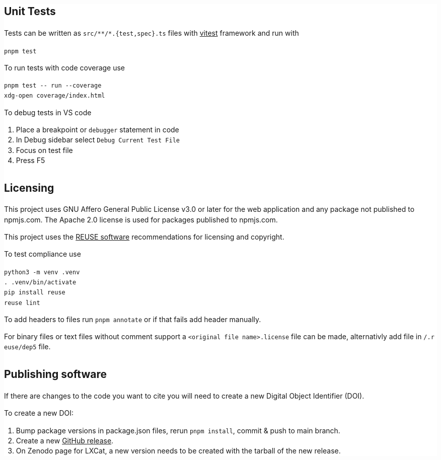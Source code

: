 
## Unit Tests

Tests can be written as `src/**/*.{test,spec}.ts` files with
[vitest](https://vitest.dev/) framework and run with

```shell
pnpm test
```

To run tests with code coverage use

```shell
pnpm test -- run --coverage
xdg-open coverage/index.html
```

To debug tests in VS code

1. Place a breakpoint or `debugger` statement in code
2. In Debug sidebar select `Debug Current Test File`
3. Focus on test file
4. Press F5

## Licensing

This project uses GNU Affero General Public License v3.0 or later for the web
application and any package not published to npmjs.com. The Apache 2.0 license
is used for packages published to npmjs.com.

This project uses the [REUSE software](https://reuse.software/) recommendations
for licensing and copyright.

To test compliance use

```shell
python3 -m venv .venv
. .venv/bin/activate
pip install reuse
reuse lint
```

To add headers to files run `pnpm annotate` or if that fails add header
manually.

For binary files or text files without comment support a
`<original file name>.license` file can be made, alternativly add file in
`/.reuse/dep5` file.

## Publishing software

If there are changes to the code you want to cite you will need to create a new
Digital Object Identifier (DOI).

To create a new DOI:

1. Bump package versions in package.json files, rerun `pnpm install`, commit &
   push to main branch.
2. Create a new
   [GitHub release](https://github.com/LXCat-project/LXCat/releases/new).
3. On Zenodo page for LXCat, a new version needs to be created with the tarball
   of the new release.
